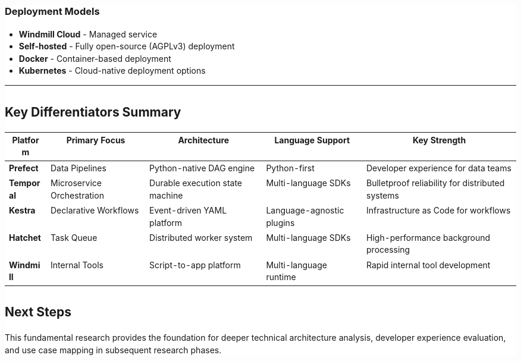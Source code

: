 ### Deployment Models
- **Windmill Cloud** - Managed service
- **Self-hosted** - Fully open-source (AGPLv3) deployment
- **Docker** - Container-based deployment
- **Kubernetes** - Cloud-native deployment options

---

## Key Differentiators Summary

| Platform | Primary Focus | Architecture | Language Support | Key Strength |
|----------|---------------|--------------|------------------|--------------|
| **Prefect** | Data Pipelines | Python-native DAG engine | Python-first | Developer experience for data teams |
| **Temporal** | Microservice Orchestration | Durable execution state machine | Multi-language SDKs | Bulletproof reliability for distributed systems |
| **Kestra** | Declarative Workflows | Event-driven YAML platform | Language-agnostic plugins | Infrastructure as Code for workflows |
| **Hatchet** | Task Queue | Distributed worker system | Multi-language SDKs | High-performance background processing |
| **Windmill** | Internal Tools | Script-to-app platform | Multi-language runtime | Rapid internal tool development |

## Next Steps
This fundamental research provides the foundation for deeper technical architecture analysis, developer experience evaluation, and use case mapping in subsequent research phases.

